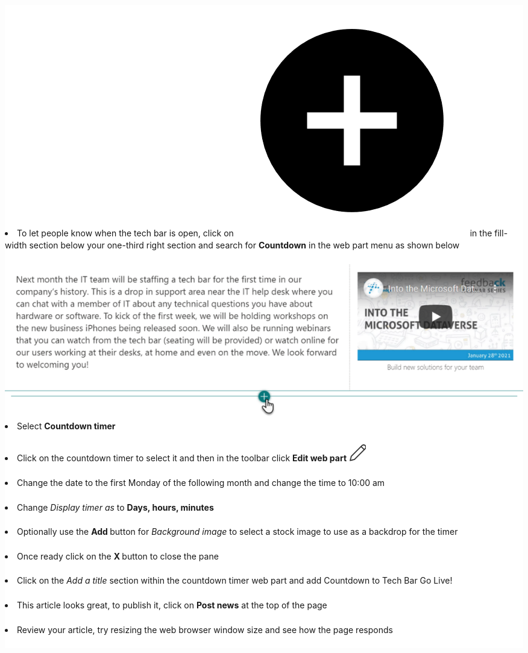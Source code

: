 <li class="block_39">To let people know when the tech bar is open, click on <img alt="Badge Follow" class="calibre754" src="https://raw.githubusercontent.com/WebucatorTraining/skillable/main/55215/epub/images/image-812.png"/> in the fill-width section below your one-third right section and search for <b class="calibre8">Countdown</b> in the web part menu as shown below<br class="calibre7"/><br class="calibre7"/><img alt="A screenshot of a video  Description automatically generated with low confidence" class="calibre765" src="https://raw.githubusercontent.com/WebucatorTraining/skillable/main/55215/epub/images/image-820.png"/></li>
<li class="block_39">Select <b class="calibre8">Countdown timer</b><br class="calibre7"/> </li>
<li class="block_39">Click on the countdown timer to select it and then in the toolbar click <b class="calibre8">Edit web part</b> <img alt="Image" class="calibre760" src="https://raw.githubusercontent.com/WebucatorTraining/skillable/main/55215/epub/images/image-816.png"/><br class="calibre7"/> </li>
<li class="block_39">Change the date to the first Monday of the following month and change the time to 10:00 am<br class="calibre7"/> </li>
<li class="block_39">Change <i class="calibre11">Display timer as </i>to <b class="calibre8">Days, hours, minutes</b><br class="calibre7"/> </li>
<li class="block_39">Optionally use the <b class="calibre8">Add </b>button for <i class="calibre11">Background image</i><span class="text_25"> </span>to select a stock image to use as a backdrop for the timer<br class="calibre7"/> </li>
<li class="block_39">Once ready click on the <b class="calibre8">X </b>button to close the pane<br class="calibre7"/> </li>
<li class="block_39">Click on the <i class="calibre11">Add a title</i> section within the countdown timer web part and add Countdown to Tech Bar Go Live!<br class="calibre7"/> </li>
<li class="block_39">This article looks great, to publish it, click on <b class="calibre8">Post news</b> at the top of the page<br class="calibre7"/> </li>
<li class="block_39">Review your article, try resizing the web browser window size and see how the page responds<br class="calibre7"/> </li>